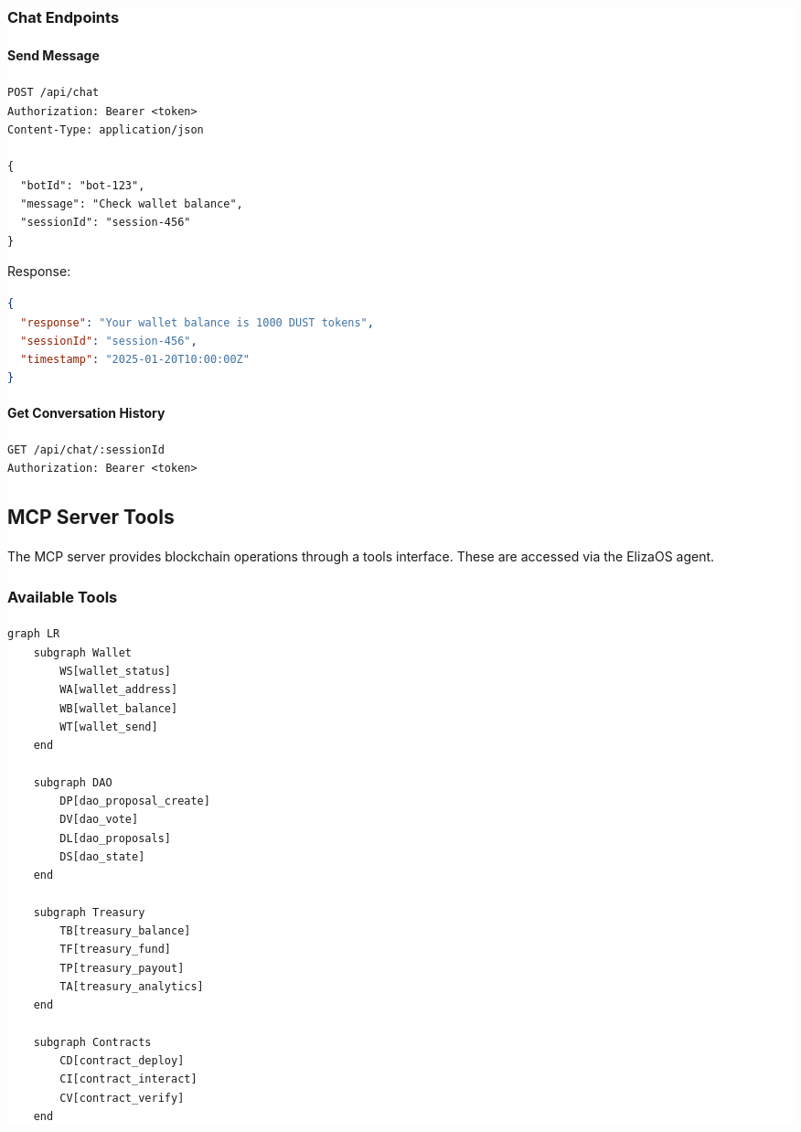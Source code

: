 ### Chat Endpoints

#### Send Message
```http
POST /api/chat
Authorization: Bearer <token>
Content-Type: application/json

{
  "botId": "bot-123",
  "message": "Check wallet balance",
  "sessionId": "session-456"
}
```

Response:
```json
{
  "response": "Your wallet balance is 1000 DUST tokens",
  "sessionId": "session-456",
  "timestamp": "2025-01-20T10:00:00Z"
}
```

#### Get Conversation History
```http
GET /api/chat/:sessionId
Authorization: Bearer <token>
```

## MCP Server Tools

The MCP server provides blockchain operations through a tools interface. These are accessed via the ElizaOS agent.

### Available Tools

```mermaid
graph LR
    subgraph Wallet
        WS[wallet_status]
        WA[wallet_address]
        WB[wallet_balance]
        WT[wallet_send]
    end
    
    subgraph DAO
        DP[dao_proposal_create]
        DV[dao_vote]
        DL[dao_proposals]
        DS[dao_state]
    end
    
    subgraph Treasury
        TB[treasury_balance]
        TF[treasury_fund]
        TP[treasury_payout]
        TA[treasury_analytics]
    end
    
    subgraph Contracts
        CD[contract_deploy]
        CI[contract_interact]
        CV[contract_verify]
    end
```